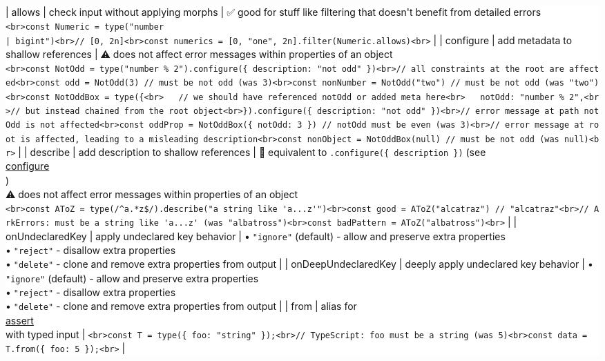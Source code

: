 | allows              | check input without applying morphs                                                                                                               | ✅ good for stuff like filtering that doesn't benefit from detailed errors<br>```<br>const Numeric = type("number                                                                                                                                                                                                                                                                                                                                                                                                                                                                                                                                                                                                                                                                                                        | bigint")<br>// [0, 2n]<br>const numerics = [0, "one", 2n].filter(Numeric.allows)<br>``` |
| configure           | add metadata to shallow references                                                                                                                | ⚠️ does not affect error messages within properties of an object<br>`<br>const NotOdd = type("number % 2").configure({ description: "not odd" })<br>// all constraints at the root are affected<br>const odd = NotOdd(3) // must be not odd (was 3)<br>const nonNumber = NotOdd("two") // must be not odd (was "two")<br>const NotOddBox = type({<br>   // we should have referenced notOdd or added meta here<br>   notOdd: "number % 2",<br>// but instead chained from the root object<br>}).configure({ description: "not odd" })<br>// error message at path notOdd is not affected<br>const oddProp = NotOddBox({ notOdd: 3 }) // notOdd must be even (was 3)<br>// error message at root is affected, leading to a misleading description<br>const nonObject = NotOddBox(null) // must be not odd (was null)<br>` |
| describe            | add description to shallow references                                                                                                             | 🔗 equivalent to `.configure({ description })` (see<br>[configure](https://arktype.io/docs/type-api#configure)<br>)<br>⚠️ does not affect error messages within properties of an object<br>`<br>const AToZ = type(/^a.*z$/).describe("a string like 'a...z'")<br>const good = AToZ("alcatraz") // "alcatraz"<br>// ArkErrors: must be a string like 'a...z' (was "albatross")<br>const badPattern = AToZ("albatross")<br>`                                                                                                                                                                                                                                                                                                                                                                                               |
| onUndeclaredKey     | apply undeclared key behavior                                                                                                                     | • `"ignore"` (default) - allow and preserve extra properties<br>• `"reject"` \- disallow extra properties<br>• `"delete"` \- clone and remove extra properties from output                                                                                                                                                                                                                                                                                                                                                                                                                                                                                                                                                                                                                                               |
| onDeepUndeclaredKey | deeply apply undeclared key behavior                                                                                                              | • `"ignore"` (default) - allow and preserve extra properties<br>• `"reject"` \- disallow extra properties<br>• `"delete"` \- clone and remove extra properties from output                                                                                                                                                                                                                                                                                                                                                                                                                                                                                                                                                                                                                                               |
| from                | alias for<br>[assert](https://arktype.io/docs/type-api#assert)<br>with typed input                                                                | `<br>const T = type({ foo: "string" });<br>// TypeScript: foo must be a string (was 5)<br>const data = T.from({ foo: 5 });<br>`                                                                                                                                                                                                                                                                                                                                                                                                                                                                                                                                                                                                                                                                                          |